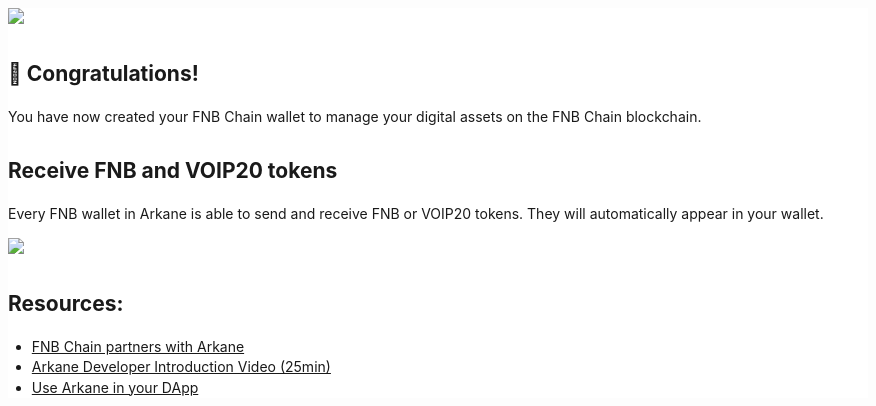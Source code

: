 <img src="https://github.com/ArkaneNetwork/content-management/blob/master/tutorials/bsc/create_wallet/07.png?raw=true" width="640">

## 🥳 Congratulations! 

You have now created your FNB Chain wallet to manage your digital assets on the FNB Chain blockchain. 




## Receive FNB and VOIP20 tokens

Every FNB wallet in Arkane is able to send and receive FNB or VOIP20 tokens. They will automatically  appear in your wallet.

<img src="https://github.com/ArkaneNetwork/content-management/blob/master/tutorials/bsc/create_wallet/09.png?raw=true" width="640">

## Resources:
* [FNB Chain partners with Arkane](https://arkane.network/blog/shree-smart-chain-partners-with-arkane?utm_source=shree&utm_medium=documentation)
* [Arkane Developer Introduction Video (25min)](https://www.youtube.com/watch?v=F5yFvIKHCPk)
* [Use Arkane in your DApp](arkane-developer.md)



